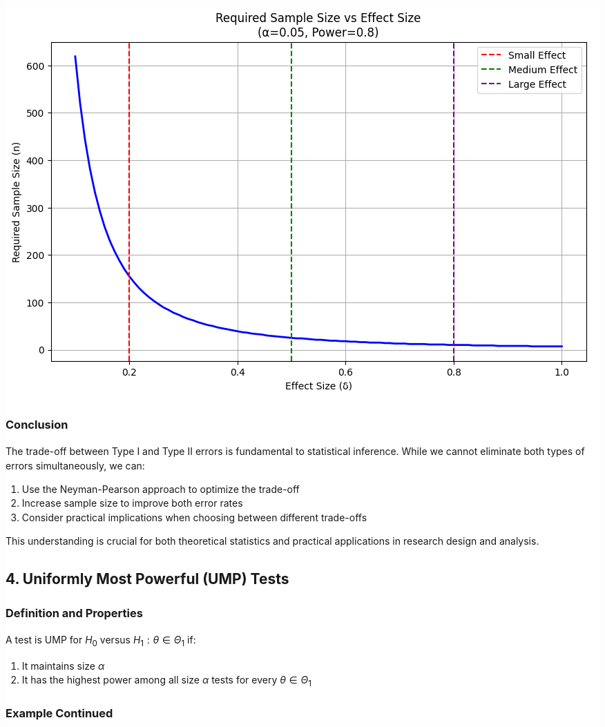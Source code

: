 <img src="Code/Figures/sample_size_2.png" alt="alt text">

### Conclusion

The trade-off between Type I and Type II errors is fundamental to statistical inference. While we cannot eliminate both types of errors simultaneously, we can:

1. Use the Neyman-Pearson approach to optimize the trade-off
2. Increase sample size to improve both error rates
3. Consider practical implications when choosing between different trade-offs

This understanding is crucial for both theoretical statistics and practical applications in research design and analysis.

## 4. Uniformly Most Powerful (UMP) Tests

### Definition and Properties

A test is UMP for $H_0$ versus $H_1: \theta \in \Theta_1$ if:

1. It maintains size $\alpha$
2. It has the highest power among all size $\alpha$ tests for every $\theta \in \Theta_1$

### Example Continued
